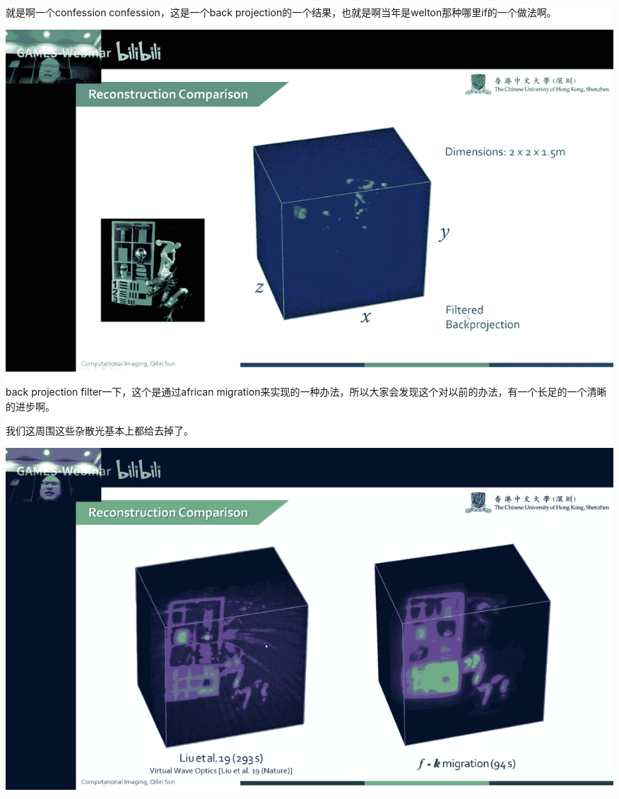 就是啊一个confession confession，这是一个back projection的一个结果，也就是啊当年是welton那种哪里if的一个做法啊。



![](img/a90f0abe78d74cf5f8c1d0a03ca886cf_49.png)

back projection filter一下，这个是通过african migration来实现的一种办法，所以大家会发现这个对以前的办法，有一个长足的一个清晰的进步啊。

我们这周围这些杂散光基本上都给去掉了。

![](img/a90f0abe78d74cf5f8c1d0a03ca886cf_51.png)

